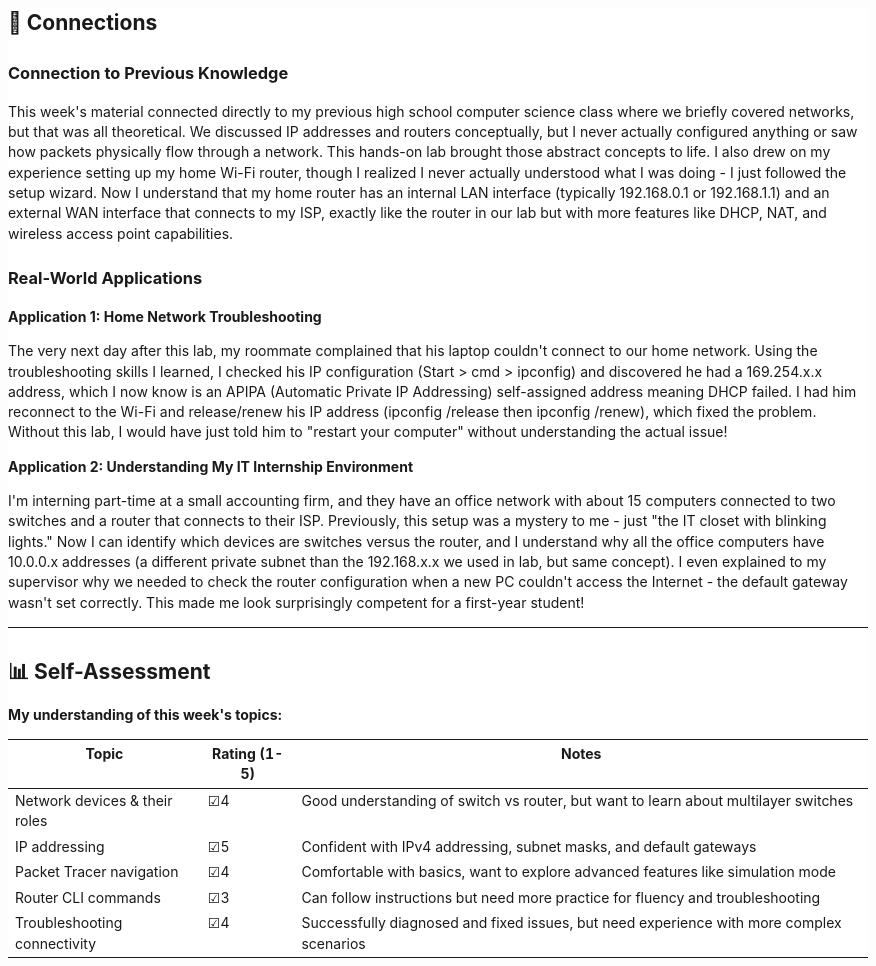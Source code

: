 ## 🔗 Connections

### Connection to Previous Knowledge

This week's material connected directly to my previous high school computer science class where we briefly covered networks, but that was all theoretical. We discussed IP addresses and routers conceptually, but I never actually configured anything or saw how packets physically flow through a network. This hands-on lab brought those abstract concepts to life. I also drew on my experience setting up my home Wi-Fi router, though I realized I never actually understood what I was doing - I just followed the setup wizard. Now I understand that my home router has an internal LAN interface (typically 192.168.0.1 or 192.168.1.1) and an external WAN interface that connects to my ISP, exactly like the router in our lab but with more features like DHCP, NAT, and wireless access point capabilities.

### Real-World Applications

**Application 1: Home Network Troubleshooting**

The very next day after this lab, my roommate complained that his laptop couldn't connect to our home network. Using the troubleshooting skills I learned, I checked his IP configuration (Start > cmd > ipconfig) and discovered he had a 169.254.x.x address, which I now know is an APIPA (Automatic Private IP Addressing) self-assigned address meaning DHCP failed. I had him reconnect to the Wi-Fi and release/renew his IP address (ipconfig /release then ipconfig /renew), which fixed the problem. Without this lab, I would have just told him to "restart your computer" without understanding the actual issue!

**Application 2: Understanding My IT Internship Environment**

I'm interning part-time at a small accounting firm, and they have an office network with about 15 computers connected to two switches and a router that connects to their ISP. Previously, this setup was a mystery to me - just "the IT closet with blinking lights." Now I can identify which devices are switches versus the router, and I understand why all the office computers have 10.0.0.x addresses (a different private subnet than the 192.168.x.x we used in lab, but same concept). I even explained to my supervisor why we needed to check the router configuration when a new PC couldn't access the Internet - the default gateway wasn't set correctly. This made me look surprisingly competent for a first-year student!

---

## 📊 Self-Assessment

**My understanding of this week's topics:**

| Topic | Rating (1-5) | Notes |
|-------|--------------|-------|
| Network devices & their roles | ☑4 | Good understanding of switch vs router, but want to learn about multilayer switches |
| IP addressing | ☑5 | Confident with IPv4 addressing, subnet masks, and default gateways |
| Packet Tracer navigation | ☑4 | Comfortable with basics, want to explore advanced features like simulation mode |
| Router CLI commands | ☑3 | Can follow instructions but need more practice for fluency and troubleshooting |
| Troubleshooting connectivity | ☑4 | Successfully diagnosed and fixed issues, but need experience with more complex scenarios |
